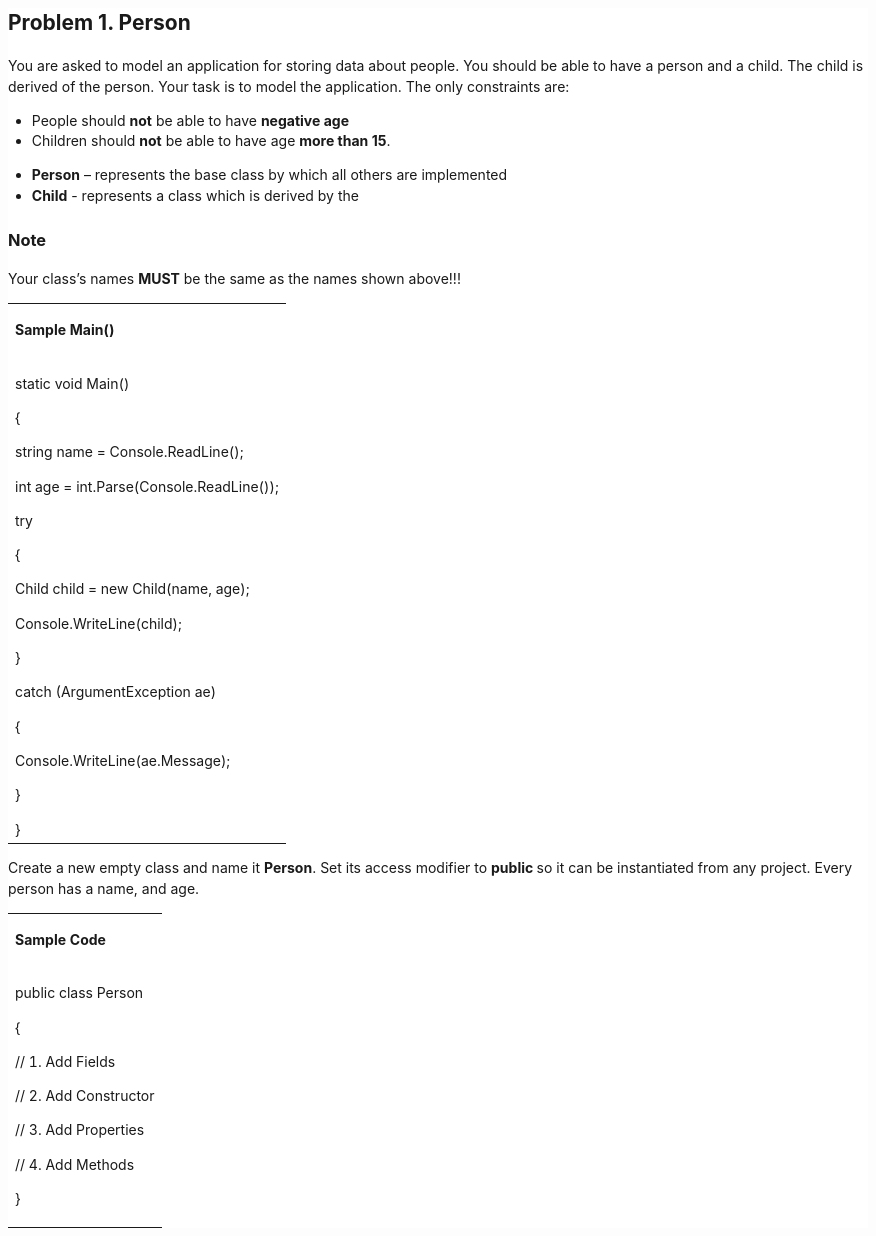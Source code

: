 
<h2>Problem 1. Person</h2>
<p>You are asked to model an application for storing data about people. You should be able to have a person and a child. The child is derived of the person. Your task is to model the application. The only constraints are:</p>
<ul>
<li>People should <strong>not</strong> be able to have <strong>negative age</strong></li>
<li>Children should <strong>not</strong> be able to have age <strong>more than 15</strong>.</li>
</ul>
<p></p>
<ul>
<li><strong>Person</strong> &ndash; represents the base class by which all others are implemented</li>
<li><strong>Child</strong> - represents a class which is derived by the</li>
</ul>
<h3>Note</h3>
<p>Your class&rsquo;s names <strong>MUST</strong> be the same as the names shown above!!!</p>
<table>
<tbody>
<tr>
<td>
<p><strong>Sample Main()</strong></p>
</td>
</tr>
<tr>
<td>
<p>static void Main()</p>
<p>{</p>
<p> string name = Console.ReadLine();</p>
<p> int age = int.Parse(Console.ReadLine());</p>
<p> try</p>
<p> {</p>
<p> Child child = new Child(name, age);</p>
<p> Console.WriteLine(child);</p>
<p> }</p>
<p> catch (ArgumentException ae)</p>
<p> {</p>
<p> Console.WriteLine(ae.Message);</p>
<p> }</p>
}</td>
</tr>
</tbody>
</table>
<p>Create a new empty class and name it <strong>Person</strong>. Set its access modifier to <strong>public </strong>so it can be instantiated from any project. Every person has a name, and age.</p>
<table>
<tbody>
<tr>
<td>
<p><strong>Sample Code</strong></p>
</td>
</tr>
<tr>
<td>
<p>public class Person</p>
<p>{</p>
<p> // 1. Add Fields</p>
<p> // 2. Add Constructor</p>
<p> // 3. Add Properties</p>
<p> // 4. Add Methods</p>
<p>}</p>
</td>
</tr>
</tbody>